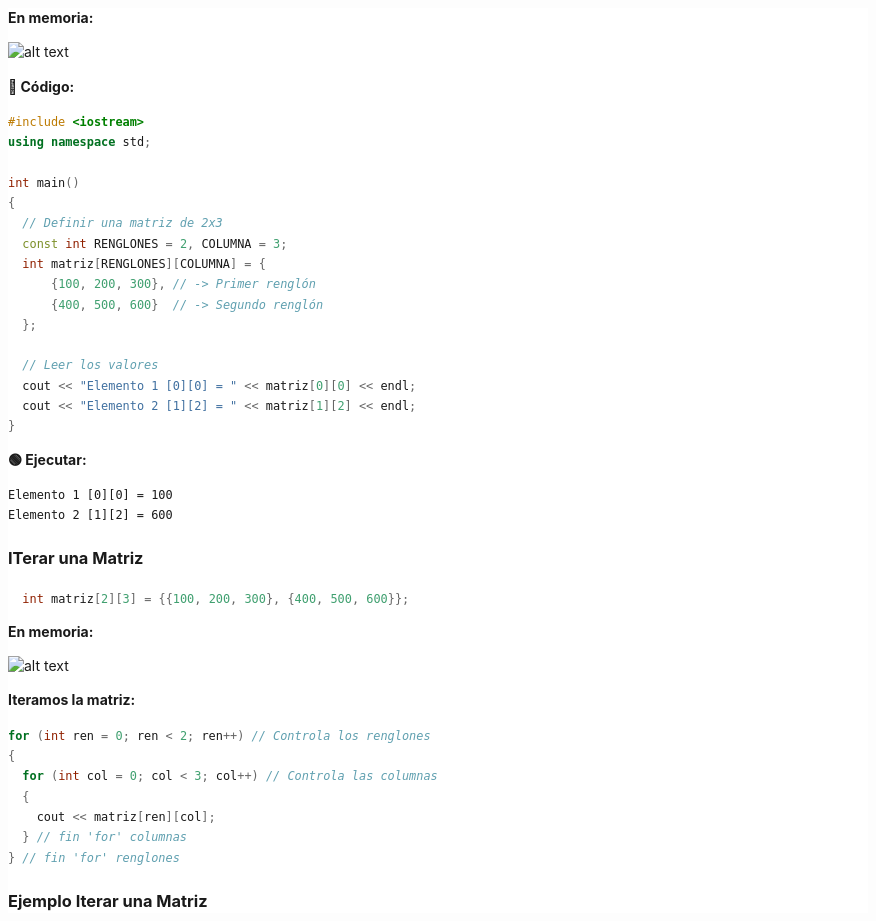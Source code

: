 **En memoria:**

![alt text](image-6.png)

**📄 Código:**

```c++
#include <iostream>
using namespace std;

int main()
{
  // Definir una matriz de 2x3
  const int RENGLONES = 2, COLUMNA = 3;
  int matriz[RENGLONES][COLUMNA] = {
      {100, 200, 300}, // -> Primer renglón
      {400, 500, 600}  // -> Segundo renglón
  };

  // Leer los valores
  cout << "Elemento 1 [0][0] = " << matriz[0][0] << endl;
  cout << "Elemento 2 [1][2] = " << matriz[1][2] << endl;
}
```

**🟢 Ejecutar:**

```console
Elemento 1 [0][0] = 100
Elemento 2 [1][2] = 600
```

### ITerar una Matriz

```c++
  int matriz[2][3] = {{100, 200, 300}, {400, 500, 600}};
```

**En memoria:**

![alt text](image-6.png)

**Iteramos la matriz:**

```c++
for (int ren = 0; ren < 2; ren++) // Controla los renglones
{
  for (int col = 0; col < 3; col++) // Controla las columnas
  {
    cout << matriz[ren][col];
  } // fin 'for' columnas
} // fin 'for' renglones
```

### Ejemplo Iterar una Matriz
